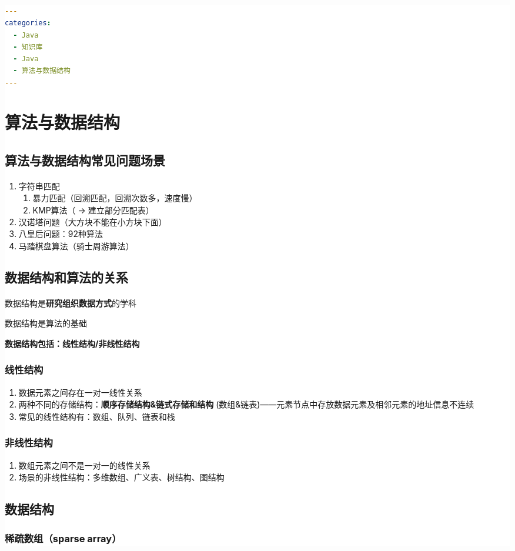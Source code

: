 ```yaml
---
categories:
  - Java
  - 知识库
  - Java
  - 算法与数据结构
---
```

# 算法与数据结构



## 算法与数据结构常见问题场景

1. 字符串匹配
   1. 暴力匹配（回溯匹配，回溯次数多，速度慢）
   2. KMP算法（ -> 建立部分匹配表）
2. 汉诺塔问题（大方块不能在小方块下面）
3. 八皇后问题：92种算法
4. 马踏棋盘算法（骑士周游算法）



##  数据结构和算法的关系

数据结构是**研究组织数据方式**的学科

数据结构是算法的基础

**数据结构包括：线性结构/非线性结构**



### 线性结构

1. 数据元素之间存在一对一线性关系
2. 两种不同的存储结构：**顺序存储结构&链式存储和结构** (数组&链表)——元素节点中存放数据元素及相邻元素的地址信息不连续
3. 常见的线性结构有：数组、队列、链表和栈



### 非线性结构

1. 数组元素之间不是一对一的线性关系
2. 场景的非线性结构：多维数组、广义表、树结构、图结构





## 数据结构

### 稀疏数组（sparse array）

